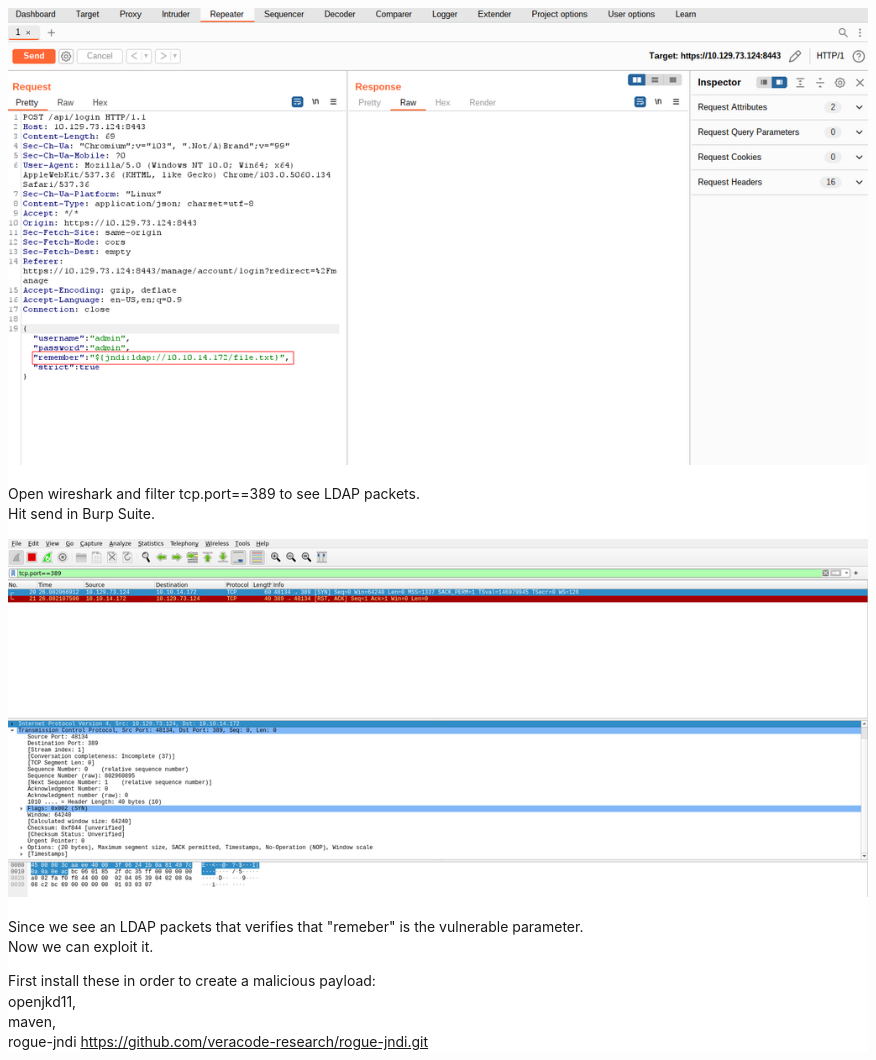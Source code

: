 ![Burp 2](./burp2.png)

Open wireshark and filter tcp.port==389 to see LDAP packets. <br>
Hit send in Burp Suite.

![Wireshark](./wireshark.png)

Since we see an LDAP packets that verifies that "remeber" is the vulnerable parameter.<br>
Now we can exploit it.

First install these in order to create a malicious payload:<br>
openjkd11,<br>
maven,<br>
rogue-jndi https://github.com/veracode-research/rogue-jndi.git
